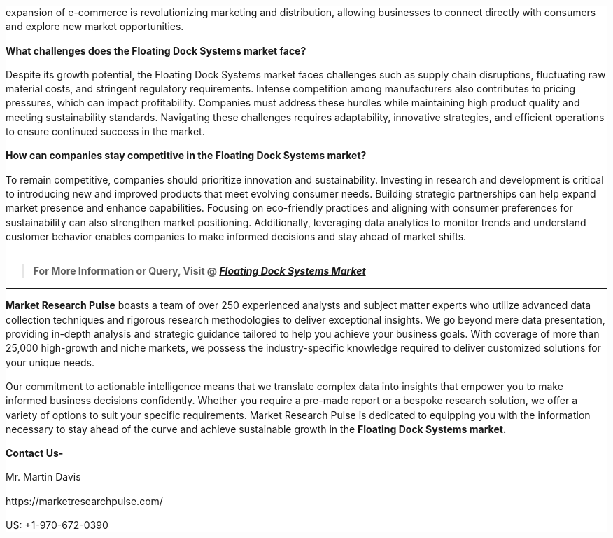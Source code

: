 expansion of e-commerce is revolutionizing marketing and distribution, allowing businesses to connect directly with consumers and explore new market opportunities.</p><p><strong>What challenges does the Floating Dock Systems market face?</strong></p><p>Despite its growth potential, the Floating Dock Systems market faces challenges such as supply chain disruptions, fluctuating raw material costs, and stringent regulatory requirements. Intense competition among manufacturers also contributes to pricing pressures, which can impact profitability. Companies must address these hurdles while maintaining high product quality and meeting sustainability standards. Navigating these challenges requires adaptability, innovative strategies, and efficient operations to ensure continued success in the market.</p><p><strong>How can companies stay competitive in the Floating Dock Systems market?</strong></p><p>To remain competitive, companies should prioritize innovation and sustainability. Investing in research and development is critical to introducing new and improved products that meet evolving consumer needs. Building strategic partnerships can help expand market presence and enhance capabilities. Focusing on eco-friendly practices and aligning with consumer preferences for sustainability can also strengthen market positioning. Additionally, leveraging data analytics to monitor trends and understand customer behavior enables companies to make informed decisions and stay ahead of market shifts.</p><hr /><blockquote><p><strong>For More Information or Query, Visit @&nbsp;<em><a href="https://marketresearchpulse.com/report/76428/floating-dock-systems-market?utm_source=Linkedin&utm_medium=0115">Floating Dock Systems Market</a></em></strong></p></blockquote><hr /><p><strong>Market Research Pulse</strong> boasts a team of over 250 experienced analysts and subject matter experts who utilize advanced data collection techniques and rigorous research methodologies to deliver exceptional insights. We go beyond mere data presentation, providing in-depth analysis and strategic guidance tailored to help you achieve your business goals. With coverage of more than 25,000 high-growth and niche markets, we possess the industry-specific knowledge required to deliver customized solutions for your unique needs.</p><p>Our commitment to actionable intelligence means that we translate complex data into insights that empower you to make informed business decisions confidently. Whether you require a pre-made report or a bespoke research solution, we offer a variety of options to suit your specific requirements. Market Research Pulse is dedicated to equipping you with the information necessary to stay ahead of the curve and achieve sustainable growth in the <strong>Floating Dock Systems market.</strong></p><p><strong>Contact Us-</strong></p><p>Mr. Martin Davis</p><p>https://marketresearchpulse.com/</p><p>US: +1-970-672-0390</p>
